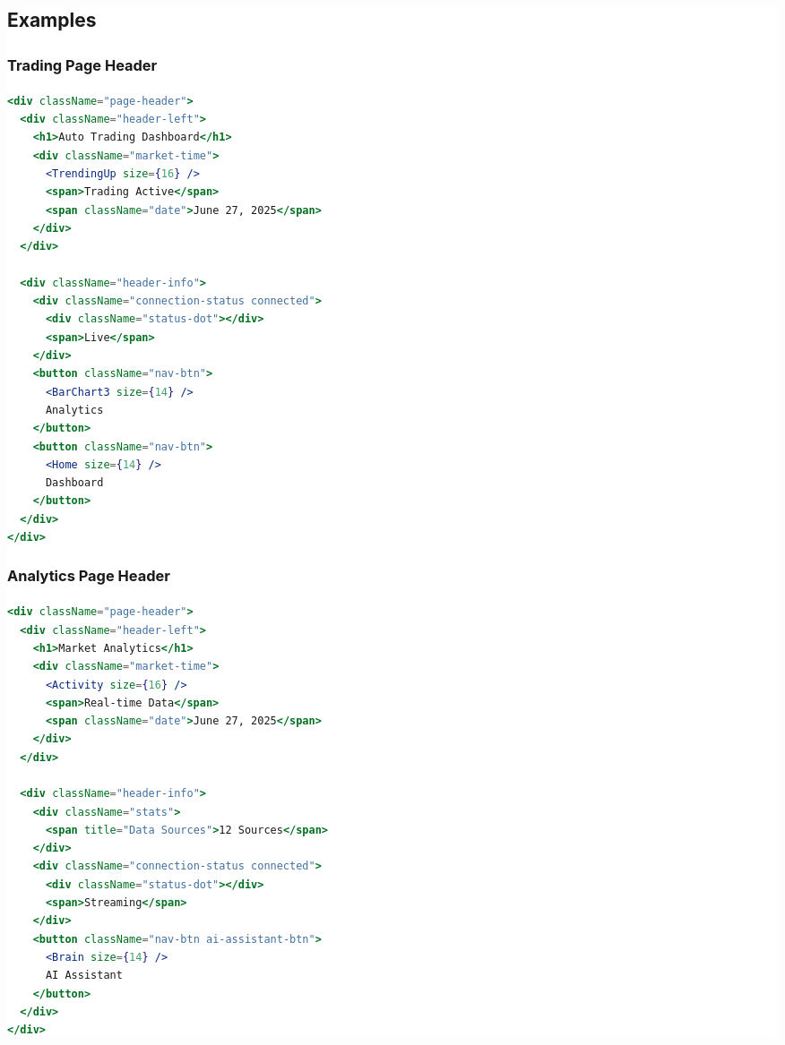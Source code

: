 ## Examples

### Trading Page Header

```jsx
<div className="page-header">
  <div className="header-left">
    <h1>Auto Trading Dashboard</h1>
    <div className="market-time">
      <TrendingUp size={16} />
      <span>Trading Active</span>
      <span className="date">June 27, 2025</span>
    </div>
  </div>
  
  <div className="header-info">
    <div className="connection-status connected">
      <div className="status-dot"></div>
      <span>Live</span>
    </div>
    <button className="nav-btn">
      <BarChart3 size={14} />
      Analytics
    </button>
    <button className="nav-btn">
      <Home size={14} />
      Dashboard
    </button>
  </div>
</div>
```

### Analytics Page Header

```jsx
<div className="page-header">
  <div className="header-left">
    <h1>Market Analytics</h1>
    <div className="market-time">
      <Activity size={16} />
      <span>Real-time Data</span>
      <span className="date">June 27, 2025</span>
    </div>
  </div>
  
  <div className="header-info">
    <div className="stats">
      <span title="Data Sources">12 Sources</span>
    </div>
    <div className="connection-status connected">
      <div className="status-dot"></div>
      <span>Streaming</span>
    </div>
    <button className="nav-btn ai-assistant-btn">
      <Brain size={14} />
      AI Assistant
    </button>
  </div>
</div>
```
